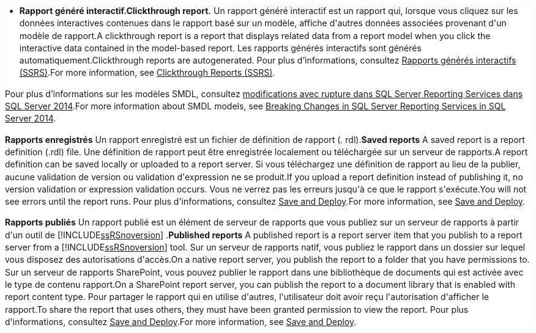 -   <span data-ttu-id="bf2f2-332">**Rapport généré interactif.**</span><span class="sxs-lookup"><span data-stu-id="bf2f2-332">**Clickthrough report.**</span></span> <span data-ttu-id="bf2f2-333">Un rapport généré interactif est un rapport qui, lorsque vous cliquez sur les données interactives contenues dans le rapport basé sur un modèle, affiche d'autres données associées provenant d'un modèle de rapport.</span><span class="sxs-lookup"><span data-stu-id="bf2f2-333">A clickthrough report is a report that displays related data from a report model when you click the interactive data contained in the model-based report.</span></span> <span data-ttu-id="bf2f2-334">Les rapports générés interactifs sont générés automatiquement.</span><span class="sxs-lookup"><span data-stu-id="bf2f2-334">Clickthrough reports are autogenerated.</span></span> <span data-ttu-id="bf2f2-335">Pour plus d’informations, consultez [Rapports générés interactifs &#40;SSRS&#41;](reports/clickthrough-reports-ssrs.md).</span><span class="sxs-lookup"><span data-stu-id="bf2f2-335">For more information, see [Clickthrough Reports &#40;SSRS&#41;](reports/clickthrough-reports-ssrs.md).</span></span>

 <span data-ttu-id="bf2f2-336">Pour plus d’informations sur les modèles SMDL, consultez [modifications avec rupture dans SQL Server Reporting Services dans SQL Server 2014](breaking-changes-in-sql-server-reporting-services-in-sql-server-2016.md).</span><span class="sxs-lookup"><span data-stu-id="bf2f2-336">For more information about SMDL models, see [Breaking Changes in SQL Server Reporting Services in SQL Server 2014](breaking-changes-in-sql-server-reporting-services-in-sql-server-2016.md).</span></span>

 <span data-ttu-id="bf2f2-337">**Rapports enregistrés** Un rapport enregistré est un fichier de définition de rapport (. rdl).</span><span class="sxs-lookup"><span data-stu-id="bf2f2-337">**Saved reports** A saved report is a report definition (.rdl) file.</span></span> <span data-ttu-id="bf2f2-338">Une définition de rapport peut être enregistrée localement ou téléchargée sur un serveur de rapports.</span><span class="sxs-lookup"><span data-stu-id="bf2f2-338">A report definition can be saved locally or uploaded to a report server.</span></span> <span data-ttu-id="bf2f2-339">Si vous téléchargez une définition de rapport au lieu de la publier, aucune validation de version ou validation d'expression ne se produit.</span><span class="sxs-lookup"><span data-stu-id="bf2f2-339">If you upload a report definition instead of publishing it, no version validation or expression validation occurs.</span></span> <span data-ttu-id="bf2f2-340">Vous ne verrez pas les erreurs jusqu'à ce que le rapport s'exécute.</span><span class="sxs-lookup"><span data-stu-id="bf2f2-340">You will not see errors until the report runs.</span></span> <span data-ttu-id="bf2f2-341">Pour plus d'informations, consultez [Save and Deploy](tools/design-reporting-services-paginated-reports-with-report-designer-ssrs.md#bkmk_SaveandDeploy).</span><span class="sxs-lookup"><span data-stu-id="bf2f2-341">For more information, see [Save and Deploy](tools/design-reporting-services-paginated-reports-with-report-designer-ssrs.md#bkmk_SaveandDeploy).</span></span>

 <span data-ttu-id="bf2f2-342">**Rapports publiés** Un rapport publié est un élément de serveur de rapports que vous publiez sur un serveur de rapports à partir d'un outil de [!INCLUDE[ssRSnoversion](../includes/ssrsnoversion-md.md)] .</span><span class="sxs-lookup"><span data-stu-id="bf2f2-342">**Published reports** A published report is a report server item that you publish to a report server from a [!INCLUDE[ssRSnoversion](../includes/ssrsnoversion-md.md)] tool.</span></span> <span data-ttu-id="bf2f2-343">Sur un serveur de rapports natif, vous publiez le rapport dans un dossier sur lequel vous disposez des autorisations d'accès.</span><span class="sxs-lookup"><span data-stu-id="bf2f2-343">On a native report server, you publish the report to a folder that you have permissions to.</span></span> <span data-ttu-id="bf2f2-344">Sur un serveur de rapports SharePoint, vous pouvez publier le rapport dans une bibliothèque de documents qui est activée avec le type de contenu rapport.</span><span class="sxs-lookup"><span data-stu-id="bf2f2-344">On a SharePoint report server, you can publish the report to a document library that is enabled with report content type.</span></span> <span data-ttu-id="bf2f2-345">Pour partager le rapport qui en utilise d'autres, l'utilisateur doit avoir reçu l'autorisation d'afficher le rapport.</span><span class="sxs-lookup"><span data-stu-id="bf2f2-345">To share the report that uses others, they must have been granted permission to view the report.</span></span> <span data-ttu-id="bf2f2-346">Pour plus d'informations, consultez [Save and Deploy](tools/design-reporting-services-paginated-reports-with-report-designer-ssrs.md#bkmk_SaveandDeploy).</span><span class="sxs-lookup"><span data-stu-id="bf2f2-346">For more information, see [Save and Deploy](tools/design-reporting-services-paginated-reports-with-report-designer-ssrs.md#bkmk_SaveandDeploy).</span></span>
